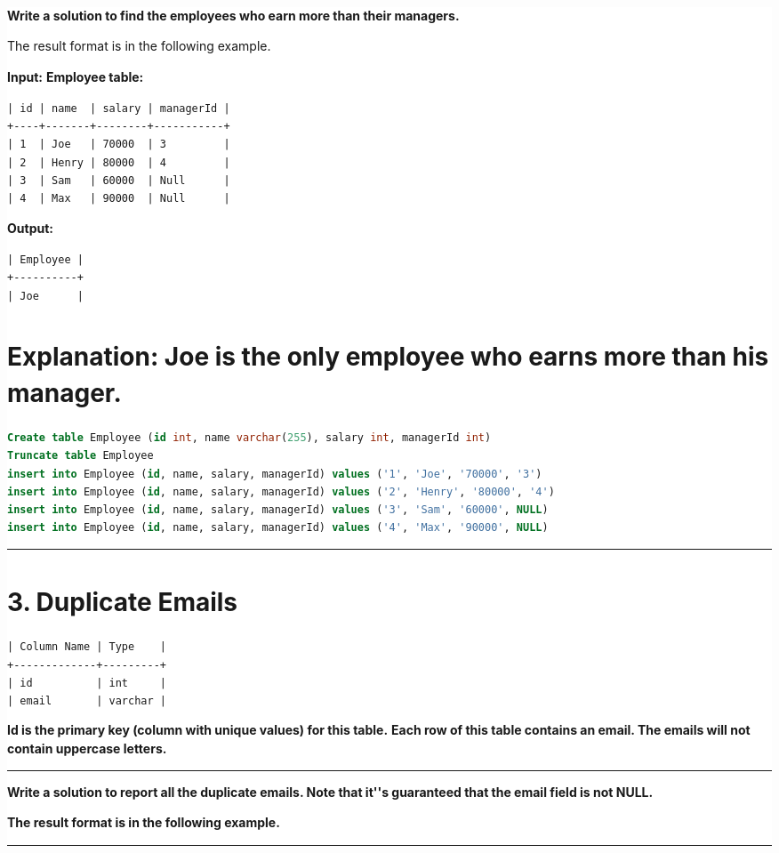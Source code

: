 
**Write a solution to find the employees who earn more than their managers.**

The result format is in the following example.

**Input:**
**Employee table:**
```
| id | name  | salary | managerId |
+----+-------+--------+-----------+
| 1  | Joe   | 70000  | 3         |
| 2  | Henry | 80000  | 4         |
| 3  | Sam   | 60000  | Null      |
| 4  | Max   | 90000  | Null      |
```

**Output:**
```
| Employee |
+----------+
| Joe      |
```

# Explanation: Joe is the only employee who earns more than his manager.

```sql
Create table Employee (id int, name varchar(255), salary int, managerId int)
Truncate table Employee
insert into Employee (id, name, salary, managerId) values ('1', 'Joe', '70000', '3')
insert into Employee (id, name, salary, managerId) values ('2', 'Henry', '80000', '4')
insert into Employee (id, name, salary, managerId) values ('3', 'Sam', '60000', NULL)
insert into Employee (id, name, salary, managerId) values ('4', 'Max', '90000', NULL)
```

---

# 3. Duplicate Emails
```
| Column Name | Type    |
+-------------+---------+
| id          | int     |
| email       | varchar |
```


**Id is the primary key (column with unique values) for this table.**
**Each row of this table contains an email. The emails will not contain uppercase letters.**

---

**Write a solution to report all the duplicate emails. Note that it''s guaranteed that the email field is not NULL.**

**The result format is in the following example.**

---